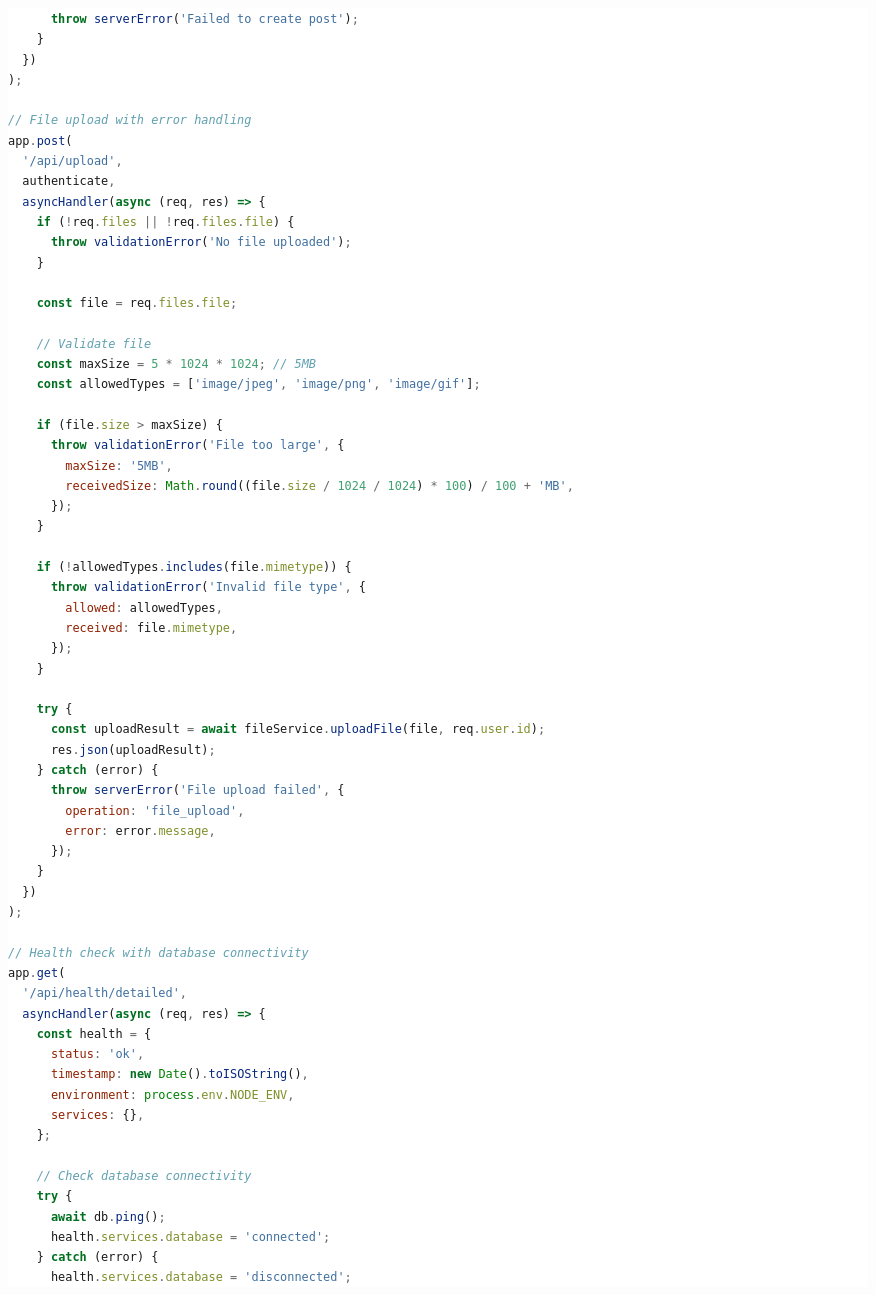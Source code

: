 ```javascript
      throw serverError('Failed to create post');
    }
  })
);

// File upload with error handling
app.post(
  '/api/upload',
  authenticate,
  asyncHandler(async (req, res) => {
    if (!req.files || !req.files.file) {
      throw validationError('No file uploaded');
    }

    const file = req.files.file;

    // Validate file
    const maxSize = 5 * 1024 * 1024; // 5MB
    const allowedTypes = ['image/jpeg', 'image/png', 'image/gif'];

    if (file.size > maxSize) {
      throw validationError('File too large', {
        maxSize: '5MB',
        receivedSize: Math.round((file.size / 1024 / 1024) * 100) / 100 + 'MB',
      });
    }

    if (!allowedTypes.includes(file.mimetype)) {
      throw validationError('Invalid file type', {
        allowed: allowedTypes,
        received: file.mimetype,
      });
    }

    try {
      const uploadResult = await fileService.uploadFile(file, req.user.id);
      res.json(uploadResult);
    } catch (error) {
      throw serverError('File upload failed', {
        operation: 'file_upload',
        error: error.message,
      });
    }
  })
);

// Health check with database connectivity
app.get(
  '/api/health/detailed',
  asyncHandler(async (req, res) => {
    const health = {
      status: 'ok',
      timestamp: new Date().toISOString(),
      environment: process.env.NODE_ENV,
      services: {},
    };

    // Check database connectivity
    try {
      await db.ping();
      health.services.database = 'connected';
    } catch (error) {
      health.services.database = 'disconnected';
```